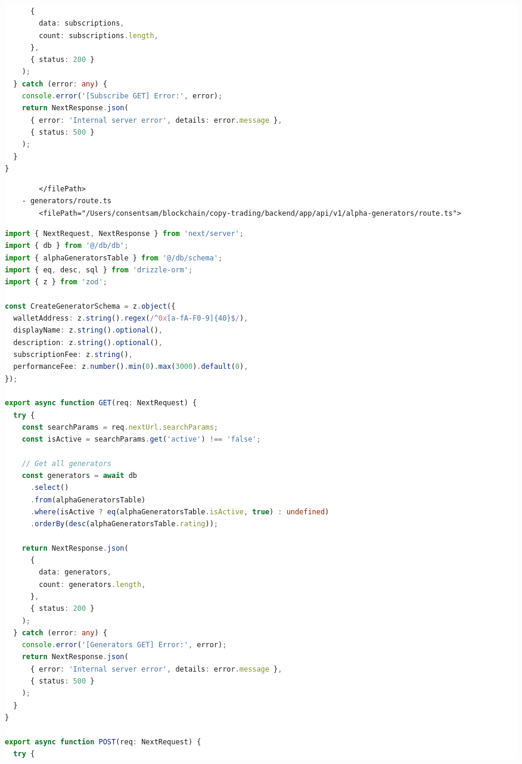```typescript
      {
        data: subscriptions,
        count: subscriptions.length,
      },
      { status: 200 }
    );
  } catch (error: any) {
    console.error('[Subscribe GET] Error:', error);
    return NextResponse.json(
      { error: 'Internal server error', details: error.message },
      { status: 500 }
    );
  }
}
```
            </filePath>
        - generators/route.ts
            <filePath="/Users/consentsam/blockchain/copy-trading/backend/app/api/v1/alpha-generators/route.ts">
```typescript
import { NextRequest, NextResponse } from 'next/server';
import { db } from '@/db/db';
import { alphaGeneratorsTable } from '@/db/schema';
import { eq, desc, sql } from 'drizzle-orm';
import { z } from 'zod';

const CreateGeneratorSchema = z.object({
  walletAddress: z.string().regex(/^0x[a-fA-F0-9]{40}$/),
  displayName: z.string().optional(),
  description: z.string().optional(),
  subscriptionFee: z.string(),
  performanceFee: z.number().min(0).max(3000).default(0),
});

export async function GET(req: NextRequest) {
  try {
    const searchParams = req.nextUrl.searchParams;
    const isActive = searchParams.get('active') !== 'false';

    // Get all generators
    const generators = await db
      .select()
      .from(alphaGeneratorsTable)
      .where(isActive ? eq(alphaGeneratorsTable.isActive, true) : undefined)
      .orderBy(desc(alphaGeneratorsTable.rating));

    return NextResponse.json(
      {
        data: generators,
        count: generators.length,
      },
      { status: 200 }
    );
  } catch (error: any) {
    console.error('[Generators GET] Error:', error);
    return NextResponse.json(
      { error: 'Internal server error', details: error.message },
      { status: 500 }
    );
  }
}

export async function POST(req: NextRequest) {
  try {
```
